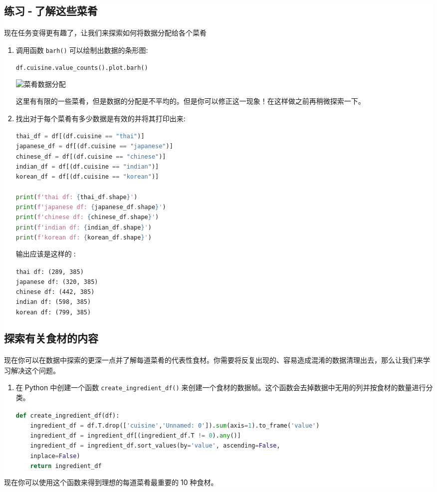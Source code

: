 ## 练习 - 了解这些菜肴

现在任务变得更有趣了，让我们来探索如何将数据分配给各个菜肴

1. 调用函数 `barh()` 可以绘制出数据的条形图:

    ```python
    df.cuisine.value_counts().plot.barh()
    ```

    ![菜肴数据分配](../images/cuisine-dist.png)

    这里有有限的一些菜肴，但是数据的分配是不平均的。但是你可以修正这一现象！在这样做之前再稍微探索一下。

1. 找出对于每个菜肴有多少数据是有效的并将其打印出来:

    ```python
    thai_df = df[(df.cuisine == "thai")]
    japanese_df = df[(df.cuisine == "japanese")]
    chinese_df = df[(df.cuisine == "chinese")]
    indian_df = df[(df.cuisine == "indian")]
    korean_df = df[(df.cuisine == "korean")]
    
    print(f'thai df: {thai_df.shape}')
    print(f'japanese df: {japanese_df.shape}')
    print(f'chinese df: {chinese_df.shape}')
    print(f'indian df: {indian_df.shape}')
    print(f'korean df: {korean_df.shape}')
    ```

    输出应该是这样的 :

    ```output
    thai df: (289, 385)
    japanese df: (320, 385)
    chinese df: (442, 385)
    indian df: (598, 385)
    korean df: (799, 385)
    ```
## 探索有关食材的内容

现在你可以在数据中探索的更深一点并了解每道菜肴的代表性食材。你需要将反复出现的、容易造成混淆的数据清理出去，那么让我们来学习解决这个问题。

1. 在 Python 中创建一个函数 `create_ingredient_df()` 来创建一个食材的数据帧。这个函数会去掉数据中无用的列并按食材的数量进行分类。

    ```python
    def create_ingredient_df(df):
        ingredient_df = df.T.drop(['cuisine','Unnamed: 0']).sum(axis=1).to_frame('value')
        ingredient_df = ingredient_df[(ingredient_df.T != 0).any()]
        ingredient_df = ingredient_df.sort_values(by='value', ascending=False,
        inplace=False)
        return ingredient_df
    ```
现在你可以使用这个函数来得到理想的每道菜肴最重要的 10 种食材。
